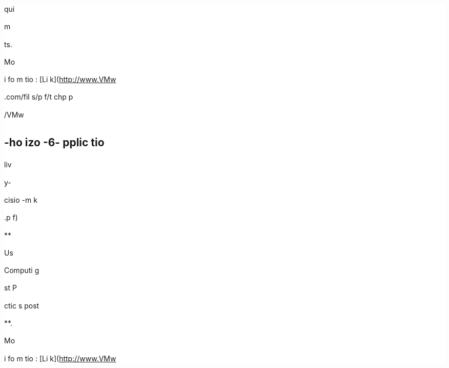 qui

m

ts.

Mo

 i
fo
m
tio
: [Li
k](http://www.VMw


.com/fil
s/p
f/t
chp
p

/VMw


-ho
izo
-6-
pplic
tio
-

liv

y-

cisio
-m
k

.p
f)

**


 Us

 Computi
g 

st P

ctic
s post

**.

Mo

 i
fo
m
tio
: [Li
k](http://www.VMw
